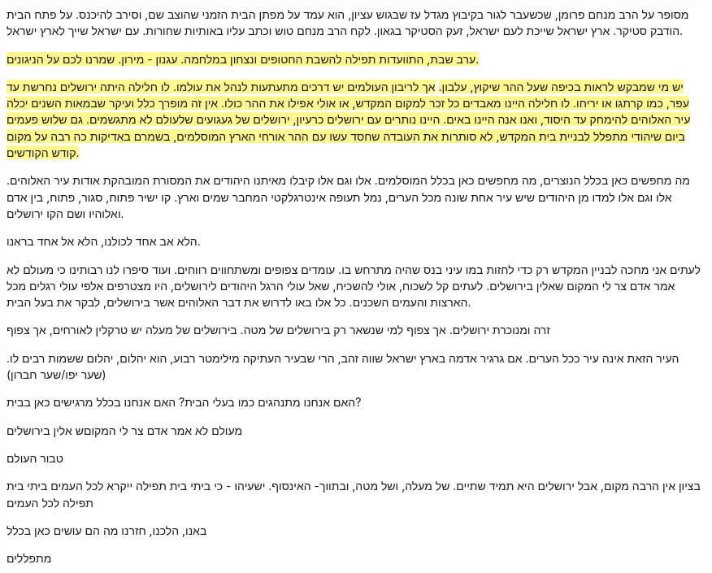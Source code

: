 
מסופר על הרב מנחם פרומן, שכשעבר לגור בקיבוץ מגדל עז שבגוש עציון, הוא עמד על מפתן הבית הזמני שהוצב שם, וסירב להיכנס. על פתח הבית הודבק סטיקר. ארץ ישראל שייכת לעם ישראל, זעק הסטיקר בגאון. לקח הרב מנחם טוש וכתב עליו באותיות שחורות. עם ישראל שייך לארץ ישראל. 

<span style="background:#fff88f">ערב שבת, התוועדות תפילה להשבת החטופים ונצחון במלחמה. </span>
<span style="background:#fff88f">עגנון - מירון. שמרנו לכם על הניגונים.</span>

<span style="background:#fff88f">יש מי שמבקש לראות בכיפה שעל ההר שיקוץ, עלבון.</span>
<span style="background:#fff88f">אך לריבון העולמים יש דרכים מתעתעות לנהל את עולמו. לו חלילה היתה ירושלים נחרשת עד עפר, כמו קרתגו או יריחו. לו חלילה היינו מאבדים כל זכר למקום המקדש, או אולי אפילו את ההר כולו. אין זה מופרך כלל ועיקר שבמאות השנים יכלה עיר האלוהים להימחק עד היסוד, ואנו אנה היינו באים. היינו נותרים עם ירושלים כרעיון, ירושלים של געגועים שלעולם לא מתגשמים. גם שלוש פעמים ביום שיהודי מתפלל לבניית בית המקדש, לא סותרות את העובדה שחסד עשו עם ההר אורחי הארץ המוסלמים, בשמרם באדיקות כה רבה על מקום קודש הקודשים.</span>


מה מחפשים כאן בכלל הנוצרים, מה מחפשים כאן בכלל המוסלמים. אלו וגם אלו קיבלו מאיתנו היהודים את המסורת המובהקת אודות עיר האלוהים. 
אלו וגם אלו למדו מן היהודים שיש עיר אחת שונה מכל הערים, נמל תעופה אינטרגלקטי המחבר שמים וארץ. קו ישיר פתוח, סגור, פתוח, בין אדם ואלוהיו ושם הקו ירושלים.



הלא אב אחד לכולנו, הלא אל אחד בראנו. 

לעתים אני מחכה לבניין המקדש רק כדי לחזות במו עיני בנס שהיה מתרחש בו. עומדים צפופים ומשתחווים רווחים. ועוד סיפרו לנו רבותינו כי מעולם לא אמר אדם צר לי המקום שאלין בירושלים.
לעתים קל לשכוח, אולי להשכיח, שאל עולי הרגל היהודים לירושלים, היו מצטרפים אלפי עולי רגלים מכל הארצות והעמים השכנים. כל אלו באו לדרוש את דבר האלוהים אשר בירושלים, לבקר את בעל הבית. 

זרה ומנוכרת ירושלים. אך צפוף למי שנשאר רק בירושלים של מטה. בירושלים של מעלה יש טרקלין לאורחים, 
אך צפוף





העיר הזאת אינה עיר ככל הערים. אם גרגיר אדמה בארץ ישראל שווה זהב, הרי שבעיר העתיקה מילימטר רבוע, הוא יהלום, יהלום ששמות רבים לו. 
(שער יפו/שער חברון)


האם אנחנו מתנהגים כמו בעלי הבית?
האם אנחנו בכלל מרגישים כאן בבית?

מעולם לא אמר אדם צר לי המקוםש אלין בירושלים

טבור העולם

בציון אין הרבה מקום, אבל ירושלים היא תמיד שתיים. של מעלה, ושל מטה, ובתווך- האינסוף.
ישעיהו - כי ביתי בית תפילה ייקרא לכל העמים
ביתי
בית תפילה
לכל העמים

באנו, הלכנו, חזרנו
מה הם עושים כאן בכלל

מתפללים
